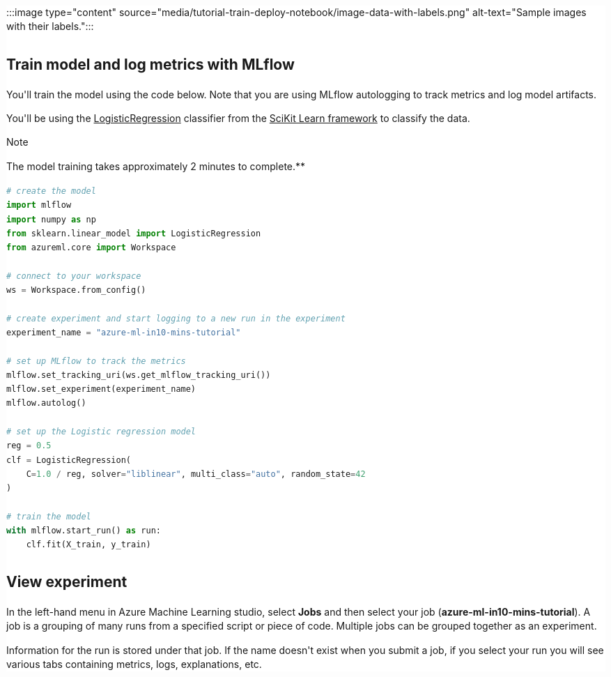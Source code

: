 :::image type="content" source="media/tutorial-train-deploy-notebook/image-data-with-labels.png" alt-text="Sample images with their labels.":::

## Train model and log metrics with MLflow

You'll train the model using the code below. Note that you are using MLflow autologging to track metrics and log model artifacts.

You'll be using the [LogisticRegression](https://scikit-learn.org/stable/modules/generated/sklearn.linear_model.LogisticRegression.html) classifier from the [SciKit Learn framework](https://scikit-learn.org/) to classify the data.

> [!NOTE]
> The model training takes approximately 2 minutes to complete.**


```python
# create the model
import mlflow
import numpy as np
from sklearn.linear_model import LogisticRegression
from azureml.core import Workspace

# connect to your workspace
ws = Workspace.from_config()

# create experiment and start logging to a new run in the experiment
experiment_name = "azure-ml-in10-mins-tutorial"

# set up MLflow to track the metrics
mlflow.set_tracking_uri(ws.get_mlflow_tracking_uri())
mlflow.set_experiment(experiment_name)
mlflow.autolog()

# set up the Logistic regression model
reg = 0.5
clf = LogisticRegression(
    C=1.0 / reg, solver="liblinear", multi_class="auto", random_state=42
)

# train the model
with mlflow.start_run() as run:
    clf.fit(X_train, y_train)
```

## View experiment

In the left-hand menu in Azure Machine Learning studio, select __Jobs__ and then select your job (__azure-ml-in10-mins-tutorial__). A job is a grouping of many runs from a specified script or piece of code.  Multiple jobs can be grouped together as an experiment.

Information for the run is stored under that job. If the name doesn't exist when you submit a job, if you select your run you will see various tabs containing metrics, logs, explanations, etc.
